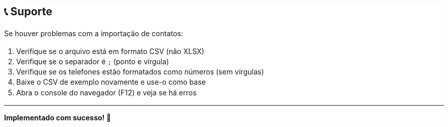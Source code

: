 
## 📞 Suporte

Se houver problemas com a importação de contatos:

1. Verifique se o arquivo está em formato CSV (não XLSX)
2. Verifique se o separador é `;` (ponto e vírgula)
3. Verifique se os telefones estão formatados como números (sem vírgulas)
4. Baixe o CSV de exemplo novamente e use-o como base
5. Abra o console do navegador (F12) e veja se há erros

---

**Implementado com sucesso! 🎉**
